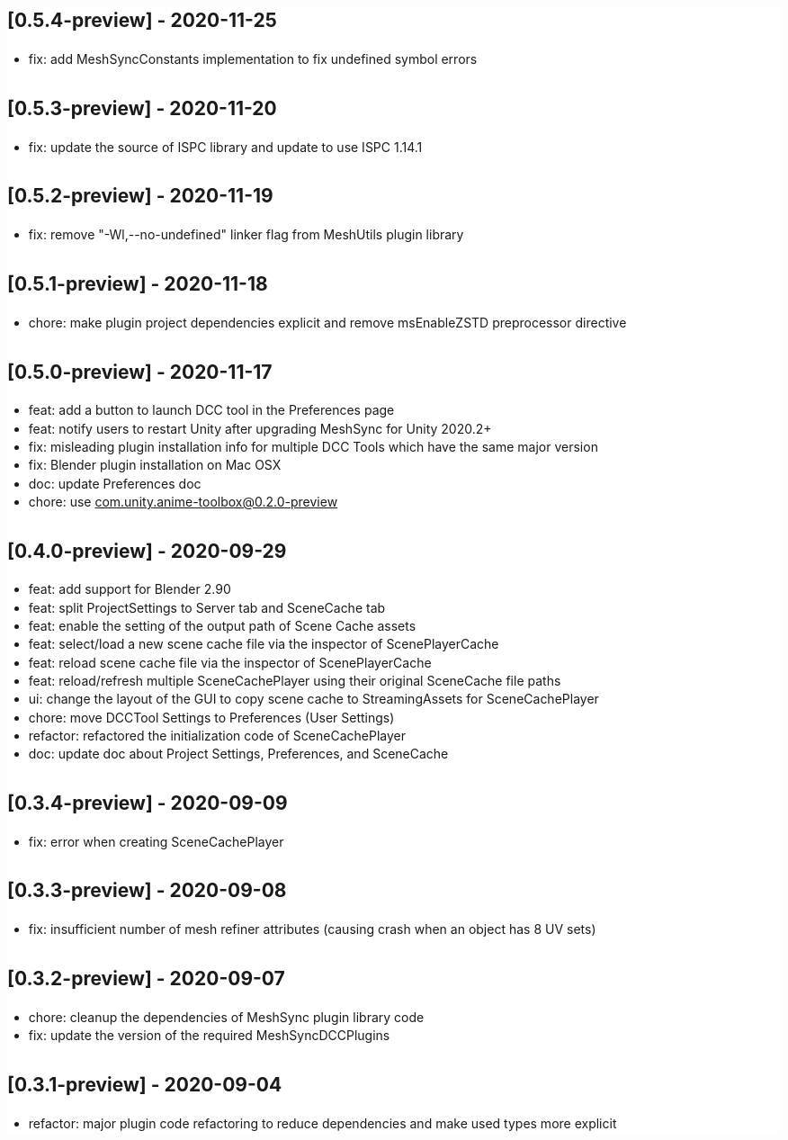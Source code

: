 ## [0.5.4-preview] - 2020-11-25
* fix: add MeshSyncConstants implementation to fix undefined symbol errors 

## [0.5.3-preview] - 2020-11-20
* fix: update the source of ISPC library and update to use ISPC 1.14.1

## [0.5.2-preview] - 2020-11-19
* fix: remove "-Wl,--no-undefined" linker flag from MeshUtils plugin library

## [0.5.1-preview] - 2020-11-18
* chore: make plugin project dependencies explicit and remove msEnableZSTD preprocessor directive

## [0.5.0-preview] - 2020-11-17
* feat: add a button to launch DCC tool in the Preferences page 
* feat: notify users to restart Unity after upgrading MeshSync for Unity 2020.2+
* fix: misleading plugin installation info for multiple DCC Tools which have the same major version
* fix: Blender plugin installation on Mac OSX
* doc: update Preferences doc 
* chore: use com.unity.anime-toolbox@0.2.0-preview

## [0.4.0-preview] - 2020-09-29
* feat: add support for Blender 2.90
* feat: split ProjectSettings to Server tab and SceneCache tab
* feat: enable the setting of the output path of Scene Cache assets
* feat: select/load a new scene cache file via the inspector of ScenePlayerCache
* feat: reload scene cache file via the inspector of ScenePlayerCache 
* feat: reload/refresh multiple SceneCachePlayer using their original SceneCache file paths 
* ui: change the layout of the GUI to copy scene cache to StreamingAssets for SceneCachePlayer
* chore: move DCCTool Settings to Preferences (User Settings)
* refactor: refactored the initialization code of SceneCachePlayer
* doc: update doc about Project Settings, Preferences, and SceneCache 

## [0.3.4-preview] - 2020-09-09
* fix: error when creating SceneCachePlayer 

## [0.3.3-preview] - 2020-09-08
* fix: insufficient number of mesh refiner attributes (causing crash when an object has 8 UV sets)

## [0.3.2-preview] - 2020-09-07
* chore: cleanup the dependencies of MeshSync plugin library code  
* fix: update the version of the required MeshSyncDCCPlugins 


## [0.3.1-preview] - 2020-09-04
* refactor: major plugin code refactoring to reduce dependencies and make used types more explicit 
